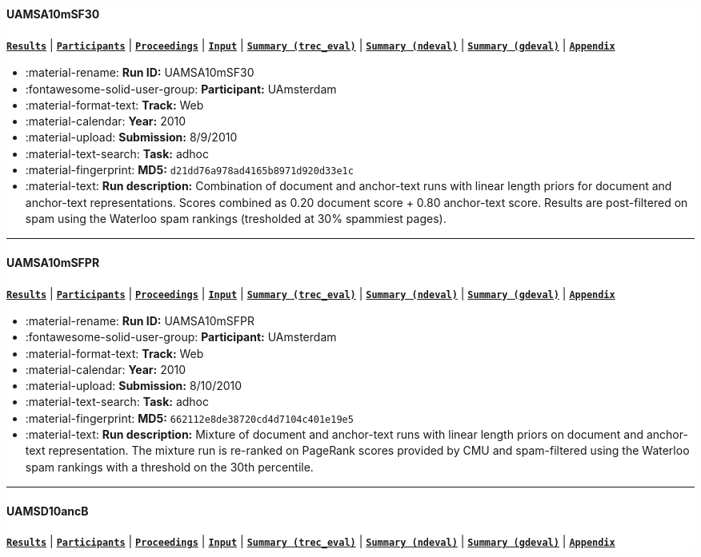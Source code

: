#### UAMSA10mSF30 
[**`Results`**](./results.md#uamsa10msf30) | [**`Participants`**](./participants.md#uamsterdam) | [**`Proceedings`**](./proceedings.md#using-anchor-text-spam-filtering-and-wikipedia-for-web-search-and-entity-ranking) | [**`Input`**](https://trec.nist.gov/results/trec19/web/input.UAMSA10mSF30.gz) | [**`Summary (trec_eval)`**](https://trec.nist.gov/results/trec19/web/summary.trec_eval.UAMSA10mSF30) | [**`Summary (ndeval)`**](https://trec.nist.gov/results/trec19/web/summary.ndeval.UAMSA10mSF30) | [**`Summary (gdeval)`**](https://trec.nist.gov/results/trec19/web/summary.gdeval.UAMSA10mSF30) | [**`Appendix`**](https://trec.nist.gov/pubs/trec19/appendices/web-adhoc-diversity/UAmsterdam.adhoc.pdf) 

- :material-rename: **Run ID:** UAMSA10mSF30 
- :fontawesome-solid-user-group: **Participant:** UAmsterdam 
- :material-format-text: **Track:** Web 
- :material-calendar: **Year:** 2010 
- :material-upload: **Submission:** 8/9/2010 
- :material-text-search: **Task:** adhoc 
- :material-fingerprint: **MD5:** `d21dd76a978ad4165b8971d920d33e1c` 
- :material-text: **Run description:** Combination of document and anchor-text runs with linear length priors for document and anchor-text representations. Scores combined as 0.20 document score + 0.80 anchor-text score. Results are post-filtered on spam using the Waterloo spam rankings (tresholded at 30% spammiest pages). 

---
#### UAMSA10mSFPR 
[**`Results`**](./results.md#uamsa10msfpr) | [**`Participants`**](./participants.md#uamsterdam) | [**`Proceedings`**](./proceedings.md#using-anchor-text-spam-filtering-and-wikipedia-for-web-search-and-entity-ranking) | [**`Input`**](https://trec.nist.gov/results/trec19/web/input.UAMSA10mSFPR.gz) | [**`Summary (trec_eval)`**](https://trec.nist.gov/results/trec19/web/summary.trec_eval.UAMSA10mSFPR) | [**`Summary (ndeval)`**](https://trec.nist.gov/results/trec19/web/summary.ndeval.UAMSA10mSFPR) | [**`Summary (gdeval)`**](https://trec.nist.gov/results/trec19/web/summary.gdeval.UAMSA10mSFPR) | [**`Appendix`**](https://trec.nist.gov/pubs/trec19/appendices/web-adhoc-diversity/UAmsterdam.adhoc.pdf) 

- :material-rename: **Run ID:** UAMSA10mSFPR 
- :fontawesome-solid-user-group: **Participant:** UAmsterdam 
- :material-format-text: **Track:** Web 
- :material-calendar: **Year:** 2010 
- :material-upload: **Submission:** 8/10/2010 
- :material-text-search: **Task:** adhoc 
- :material-fingerprint: **MD5:** `662112e8de38720cd4d7104c401e19e5` 
- :material-text: **Run description:** Mixture of document and anchor-text runs with linear length priors on document and anchor-text representation. The mixture run is re-ranked on PageRank scores provided by CMU and spam-filtered using the Waterloo spam rankings with a threshold on the 30th percentile. 

---
#### UAMSD10ancB 
[**`Results`**](./results.md#uamsd10ancb) | [**`Participants`**](./participants.md#uamsterdam) | [**`Proceedings`**](./proceedings.md#using-anchor-text-spam-filtering-and-wikipedia-for-web-search-and-entity-ranking) | [**`Input`**](https://trec.nist.gov/results/trec19/web/input.UAMSD10ancB.gz) | [**`Summary (trec_eval)`**](https://trec.nist.gov/results/trec19/web/summary.trec_eval.UAMSD10ancB) | [**`Summary (ndeval)`**](https://trec.nist.gov/results/trec19/web/summary.ndeval.UAMSD10ancB) | [**`Summary (gdeval)`**](https://trec.nist.gov/results/trec19/web/summary.gdeval.UAMSD10ancB) | [**`Appendix`**](https://trec.nist.gov/pubs/trec19/appendices/web-adhoc-diversity/UAmsterdam.adhoc.pdf) 
